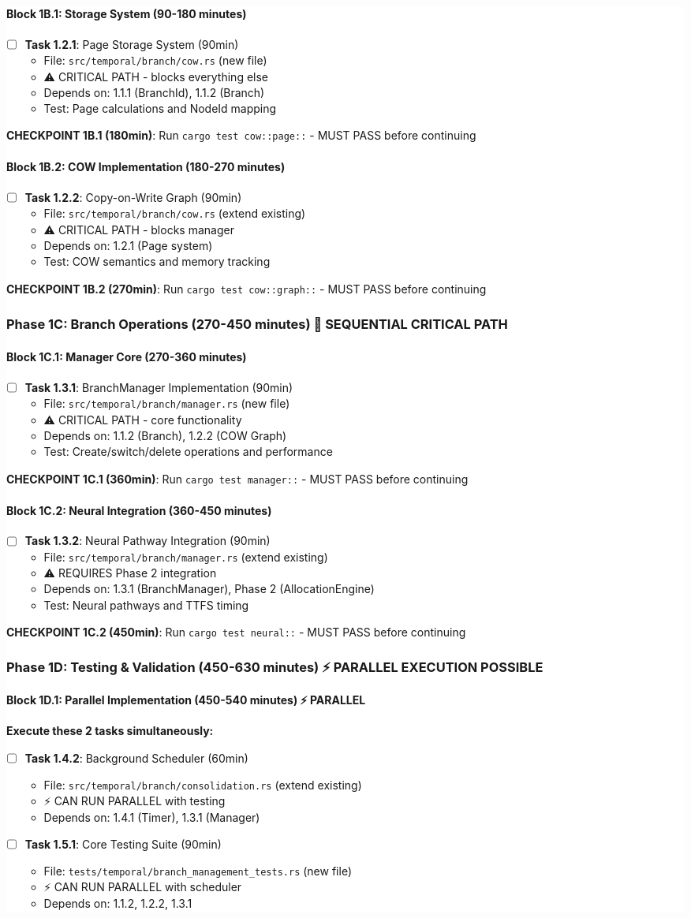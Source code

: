 #### Block 1B.1: Storage System (90-180 minutes)
- [ ] **Task 1.2.1**: Page Storage System (90min)
  - File: `src/temporal/branch/cow.rs` (new file)
  - ⚠️ CRITICAL PATH - blocks everything else
  - Depends on: 1.1.1 (BranchId), 1.1.2 (Branch)
  - Test: Page calculations and NodeId mapping

**CHECKPOINT 1B.1 (180min)**: Run `cargo test cow::page::` - MUST PASS before continuing

#### Block 1B.2: COW Implementation (180-270 minutes)
- [ ] **Task 1.2.2**: Copy-on-Write Graph (90min)
  - File: `src/temporal/branch/cow.rs` (extend existing)
  - ⚠️ CRITICAL PATH - blocks manager
  - Depends on: 1.2.1 (Page system)
  - Test: COW semantics and memory tracking

**CHECKPOINT 1B.2 (270min)**: Run `cargo test cow::graph::` - MUST PASS before continuing

### Phase 1C: Branch Operations (270-450 minutes) 🔗 SEQUENTIAL CRITICAL PATH

#### Block 1C.1: Manager Core (270-360 minutes)
- [ ] **Task 1.3.1**: BranchManager Implementation (90min)
  - File: `src/temporal/branch/manager.rs` (new file)
  - ⚠️ CRITICAL PATH - core functionality
  - Depends on: 1.1.2 (Branch), 1.2.2 (COW Graph)
  - Test: Create/switch/delete operations and performance

**CHECKPOINT 1C.1 (360min)**: Run `cargo test manager::` - MUST PASS before continuing

#### Block 1C.2: Neural Integration (360-450 minutes)
- [ ] **Task 1.3.2**: Neural Pathway Integration (90min)
  - File: `src/temporal/branch/manager.rs` (extend existing)
  - ⚠️ REQUIRES Phase 2 integration
  - Depends on: 1.3.1 (BranchManager), Phase 2 (AllocationEngine)
  - Test: Neural pathways and TTFS timing

**CHECKPOINT 1C.2 (450min)**: Run `cargo test neural::` - MUST PASS before continuing

### Phase 1D: Testing & Validation (450-630 minutes) ⚡ PARALLEL EXECUTION POSSIBLE

#### Block 1D.1: Parallel Implementation (450-540 minutes) ⚡ PARALLEL
**Execute these 2 tasks simultaneously:**

- [ ] **Task 1.4.2**: Background Scheduler (60min)
  - File: `src/temporal/branch/consolidation.rs` (extend existing)
  - ⚡ CAN RUN PARALLEL with testing
  - Depends on: 1.4.1 (Timer), 1.3.1 (Manager)

- [ ] **Task 1.5.1**: Core Testing Suite (90min)  
  - File: `tests/temporal/branch_management_tests.rs` (new file)
  - ⚡ CAN RUN PARALLEL with scheduler
  - Depends on: 1.1.2, 1.2.2, 1.3.1
